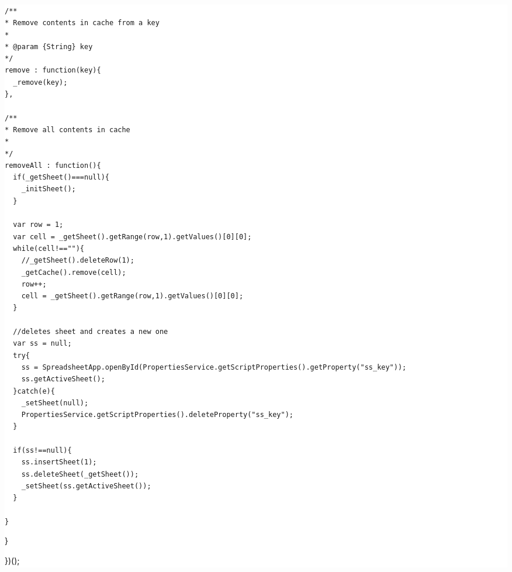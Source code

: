     /**
    * Remove contents in cache from a key
    *
    * @param {String} key
    */  
    remove : function(key){
      _remove(key);
    },
    
    /**
    * Remove all contents in cache
    *
    */  
    removeAll : function(){
      if(_getSheet()===null){
        _initSheet();
      }
  
      var row = 1;
      var cell = _getSheet().getRange(row,1).getValues()[0][0];
      while(cell!==""){
        //_getSheet().deleteRow(1);
        _getCache().remove(cell);
        row++;
        cell = _getSheet().getRange(row,1).getValues()[0][0];
      }
      
      //deletes sheet and creates a new one
      var ss = null;
      try{
        ss = SpreadsheetApp.openById(PropertiesService.getScriptProperties().getProperty("ss_key"));
        ss.getActiveSheet();
      }catch(e){
        _setSheet(null);
        PropertiesService.getScriptProperties().deleteProperty("ss_key");
      }
   
      if(ss!==null){
        ss.insertSheet(1);
        ss.deleteSheet(_getSheet());
        _setSheet(ss.getActiveSheet()); 
      }
  
    }
  
  }
  
})();
